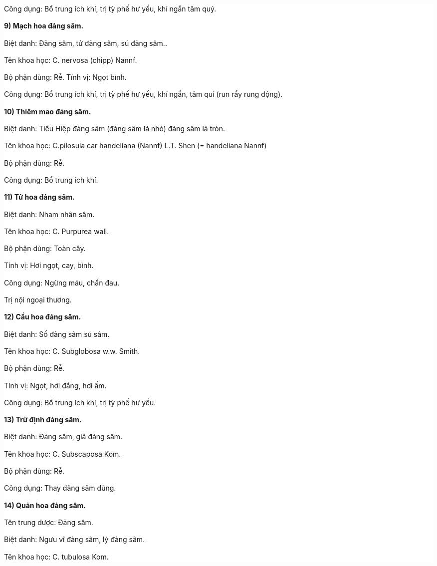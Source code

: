 Công dụng: Bổ trung ích khí, trị tỳ phế hư yếu, khí ngắn tâm quý.

**9) Mạch hoa đảng sâm.**

Biệt danh: Đảng sâm, tử đảng sâm, sú đảng sâm..

Tên khoa học: C. nervosa (chipp) Nannf.

Bộ phận dùng: Rễ. Tính vị: Ngọt bình.

Công dụng: Bổ trung ích khí, trị tỳ phế hư yếu, khí ngắn, tâm quí (run rẩy rung động).

**10) Thiểm mao đảng sâm.**

Biệt danh: Tiểu Hiệp đảng sâm (đảng sâm lá nhỏ) đảng sâm lá tròn.

Tên khoa học: C.pilosula car handeliana (Nannf) L.T. Shen (= handeliana Nannf)

Bộ phận dùng: Rễ. 

Công dụng: Bổ trung ích khí. 

**11) Tử hoa đảng sâm.**

Biệt danh: Nham nhân sâm.

Tên khoa học: C. Purpurea wall.

Bộ phận dùng: Toàn cây. 

Tính vị: Hơi ngọt, cay, bình.

Công dụng: Ngừng máu, chấn đau. 

Trị nội ngoại thương.

**12) Cầu hoa đảng sâm.**

Biệt danh: Số đảng sâm sú sâm.

Tên khoa học: C. Subglobosa w.w. Smith.

Bộ phận dùng: Rễ. 

Tính vị: Ngọt, hơi đắng, hơi ấm.

Công dụng: Bổ trung ích khí, trị tỳ phế hư yếu.

**13) Trừ định đảng sâm.**

Biệt danh: Đảng sâm, giã đáng sâm.

Tên khoa học: C. Subscaposa Kom.

Bộ phận dùng: Rễ.

Công dụng: Thay đảng sâm dùng.

**14) Quản hoa đảng sâm.**

Tên trung dược: Đảng sâm.

Biệt danh: Ngưu vĩ đảng sâm, lý đảng sâm.

Tên khoa học: C. tubulosa Kom.
